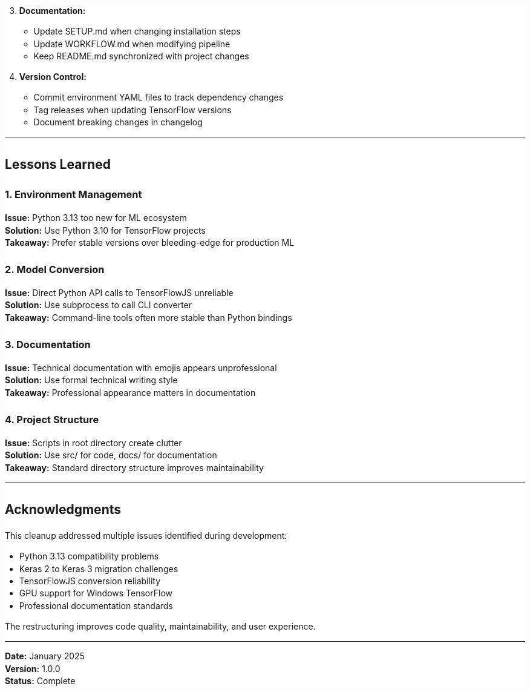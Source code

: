 3. **Documentation:**
   - Update SETUP.md when changing installation steps
   - Update WORKFLOW.md when modifying pipeline
   - Keep README.md synchronized with project changes

4. **Version Control:**
   - Commit environment YAML files to track dependency changes
   - Tag releases when updating TensorFlow versions
   - Document breaking changes in changelog

---

## Lessons Learned

### 1. Environment Management

**Issue:** Python 3.13 too new for ML ecosystem  
**Solution:** Use Python 3.10 for TensorFlow projects  
**Takeaway:** Prefer stable versions over bleeding-edge for production ML

### 2. Model Conversion

**Issue:** Direct Python API calls to TensorFlowJS unreliable  
**Solution:** Use subprocess to call CLI converter  
**Takeaway:** Command-line tools often more stable than Python bindings

### 3. Documentation

**Issue:** Technical documentation with emojis appears unprofessional  
**Solution:** Use formal technical writing style  
**Takeaway:** Professional appearance matters in documentation

### 4. Project Structure

**Issue:** Scripts in root directory create clutter  
**Solution:** Use src/ for code, docs/ for documentation  
**Takeaway:** Standard directory structure improves maintainability

---

## Acknowledgments

This cleanup addressed multiple issues identified during development:
- Python 3.13 compatibility problems
- Keras 2 to Keras 3 migration challenges
- TensorFlowJS conversion reliability
- GPU support for Windows TensorFlow
- Professional documentation standards

The restructuring improves code quality, maintainability, and user experience.

---

**Date:** January 2025  
**Version:** 1.0.0  
**Status:** Complete
